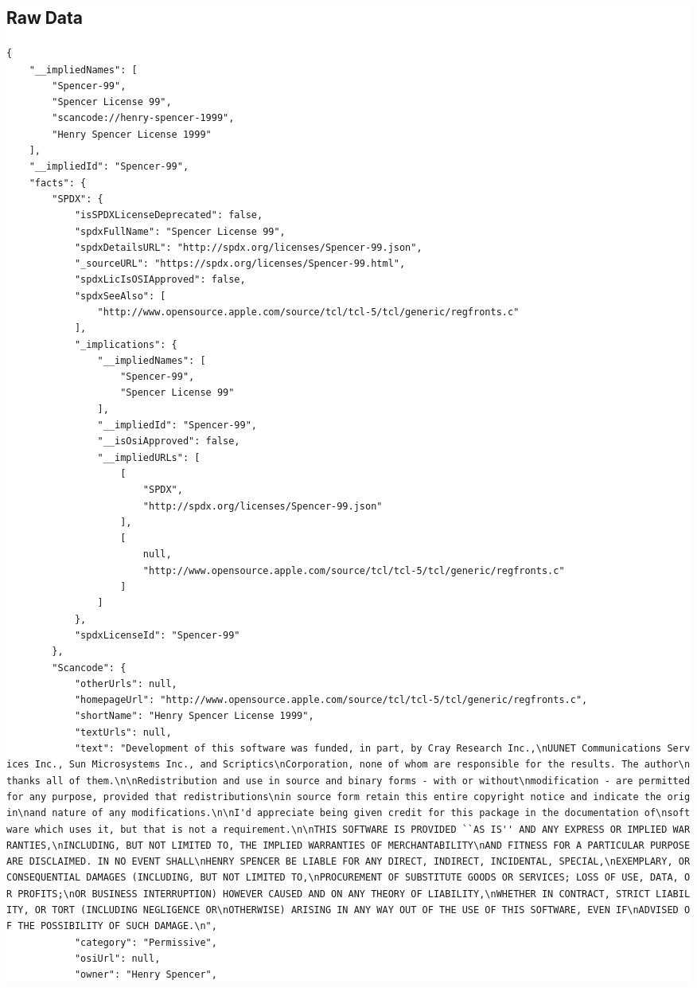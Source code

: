 Raw Data
--------

    {
        "__impliedNames": [
            "Spencer-99",
            "Spencer License 99",
            "scancode://henry-spencer-1999",
            "Henry Spencer License 1999"
        ],
        "__impliedId": "Spencer-99",
        "facts": {
            "SPDX": {
                "isSPDXLicenseDeprecated": false,
                "spdxFullName": "Spencer License 99",
                "spdxDetailsURL": "http://spdx.org/licenses/Spencer-99.json",
                "_sourceURL": "https://spdx.org/licenses/Spencer-99.html",
                "spdxLicIsOSIApproved": false,
                "spdxSeeAlso": [
                    "http://www.opensource.apple.com/source/tcl/tcl-5/tcl/generic/regfronts.c"
                ],
                "_implications": {
                    "__impliedNames": [
                        "Spencer-99",
                        "Spencer License 99"
                    ],
                    "__impliedId": "Spencer-99",
                    "__isOsiApproved": false,
                    "__impliedURLs": [
                        [
                            "SPDX",
                            "http://spdx.org/licenses/Spencer-99.json"
                        ],
                        [
                            null,
                            "http://www.opensource.apple.com/source/tcl/tcl-5/tcl/generic/regfronts.c"
                        ]
                    ]
                },
                "spdxLicenseId": "Spencer-99"
            },
            "Scancode": {
                "otherUrls": null,
                "homepageUrl": "http://www.opensource.apple.com/source/tcl/tcl-5/tcl/generic/regfronts.c",
                "shortName": "Henry Spencer License 1999",
                "textUrls": null,
                "text": "Development of this software was funded, in part, by Cray Research Inc.,\nUUNET Communications Services Inc., Sun Microsystems Inc., and Scriptics\nCorporation, none of whom are responsible for the results. The author\nthanks all of them.\n\nRedistribution and use in source and binary forms - with or without\nmodification - are permitted for any purpose, provided that redistributions\nin source form retain this entire copyright notice and indicate the origin\nand nature of any modifications.\n\nI'd appreciate being given credit for this package in the documentation of\nsoftware which uses it, but that is not a requirement.\n\nTHIS SOFTWARE IS PROVIDED ``AS IS'' AND ANY EXPRESS OR IMPLIED WARRANTIES,\nINCLUDING, BUT NOT LIMITED TO, THE IMPLIED WARRANTIES OF MERCHANTABILITY\nAND FITNESS FOR A PARTICULAR PURPOSE ARE DISCLAIMED. IN NO EVENT SHALL\nHENRY SPENCER BE LIABLE FOR ANY DIRECT, INDIRECT, INCIDENTAL, SPECIAL,\nEXEMPLARY, OR CONSEQUENTIAL DAMAGES (INCLUDING, BUT NOT LIMITED TO,\nPROCUREMENT OF SUBSTITUTE GOODS OR SERVICES; LOSS OF USE, DATA, OR PROFITS;\nOR BUSINESS INTERRUPTION) HOWEVER CAUSED AND ON ANY THEORY OF LIABILITY,\nWHETHER IN CONTRACT, STRICT LIABILITY, OR TORT (INCLUDING NEGLIGENCE OR\nOTHERWISE) ARISING IN ANY WAY OUT OF THE USE OF THIS SOFTWARE, EVEN IF\nADVISED OF THE POSSIBILITY OF SUCH DAMAGE.\n",
                "category": "Permissive",
                "osiUrl": null,
                "owner": "Henry Spencer",